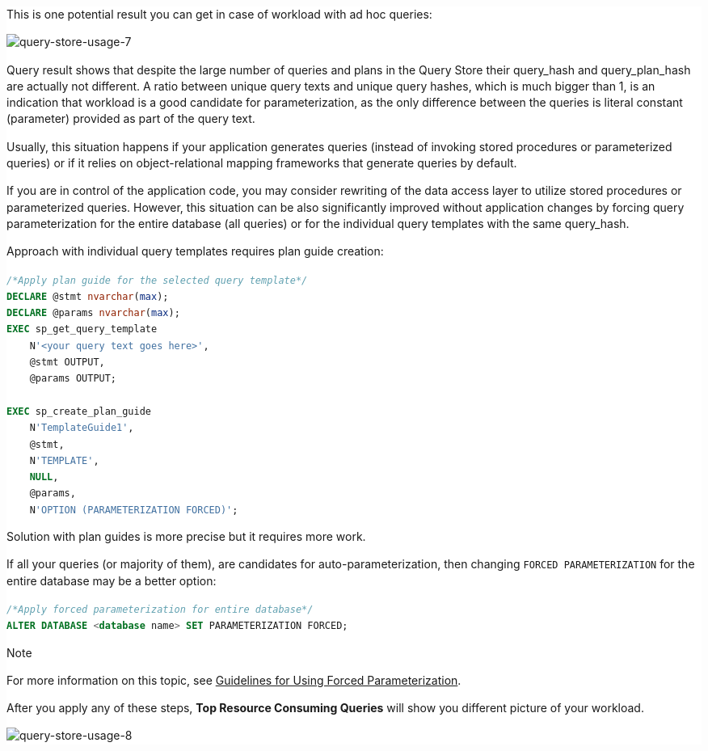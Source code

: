This is one potential result you can get in case of workload with ad hoc queries:  
  
![query-store-usage-7](../../relational-databases/performance/media/query-store-usage-7.png "query-store-usage-7")  
  
Query result shows that despite the large number of queries and plans in the Query Store their query_hash and query_plan_hash are actually not different. A ratio between unique query texts and unique query hashes, which is much bigger than 1, is an indication that workload is a good candidate for parameterization, as the only difference between the queries is literal constant (parameter) provided as part of the query text.  
  
Usually, this situation happens if your application generates queries (instead of invoking stored procedures or parameterized queries) or if it relies on object-relational mapping frameworks that generate queries by default.  
  
If you are in control of the application code, you may consider rewriting of the data access layer to utilize stored procedures or parameterized queries. However, this situation can be also significantly improved without application changes by forcing query parameterization for the entire database (all queries) or for the individual query templates with the same query_hash.  
  
Approach with individual query templates requires plan guide creation:  
  
```sql  
/*Apply plan guide for the selected query template*/  
DECLARE @stmt nvarchar(max);  
DECLARE @params nvarchar(max);  
EXEC sp_get_query_template   
    N'<your query text goes here>',  
    @stmt OUTPUT,   
    @params OUTPUT;  
  
EXEC sp_create_plan_guide   
    N'TemplateGuide1',   
    @stmt,   
    N'TEMPLATE',   
    NULL,   
    @params,   
    N'OPTION (PARAMETERIZATION FORCED)';  
```  
  
Solution with plan guides is more precise but it requires more work.  
  
If all your queries (or majority of them), are candidates for auto-parameterization, then changing `FORCED PARAMETERIZATION` for the entire database may be a better option:  
  
```sql  
/*Apply forced parameterization for entire database*/  
ALTER DATABASE <database name> SET PARAMETERIZATION FORCED;  
```  

> [!NOTE]
> For more information on this topic, see [Guidelines for Using Forced Parameterization](../../relational-databases/query-processing-architecture-guide.md#ForcedParamGuide).

After you apply any of these steps, **Top Resource Consuming Queries** will show you different picture of your workload.  
  
![query-store-usage-8](../../relational-databases/performance/media/query-store-usage-8.png "query-store-usage-8")  
  